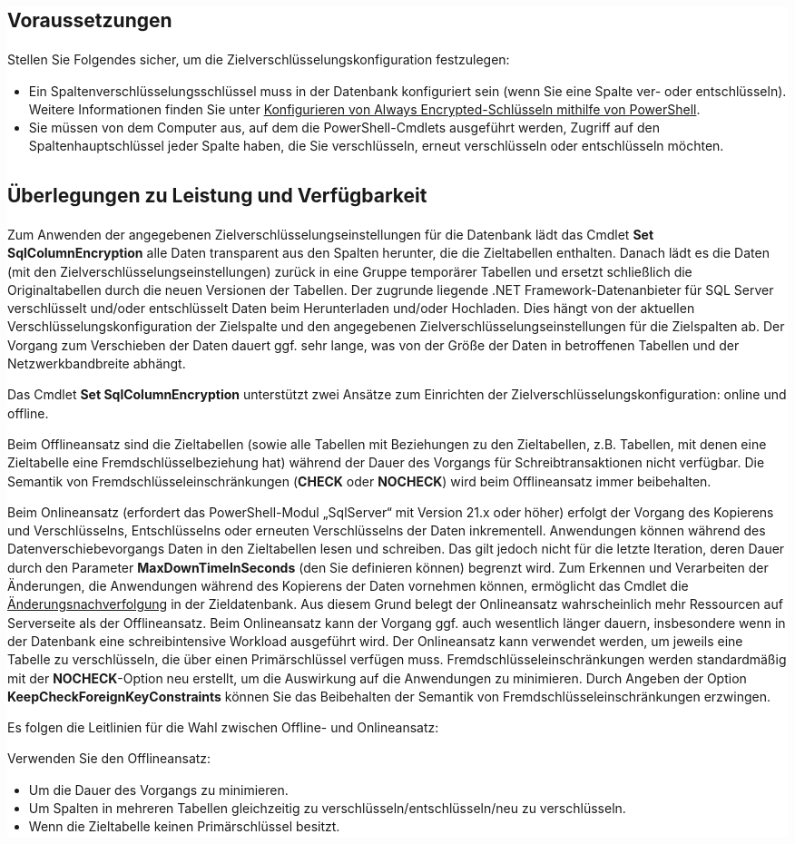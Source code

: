 ## <a name="prerequisites"></a>Voraussetzungen

Stellen Sie Folgendes sicher, um die Zielverschlüsselungskonfiguration festzulegen:
- Ein Spaltenverschlüsselungsschlüssel muss in der Datenbank konfiguriert sein (wenn Sie eine Spalte ver- oder entschlüsseln). Weitere Informationen finden Sie unter [Konfigurieren von Always Encrypted-Schlüsseln mithilfe von PowerShell](../../../relational-databases/security/encryption/configure-always-encrypted-keys-using-powershell.md).
- Sie müssen von dem Computer aus, auf dem die PowerShell-Cmdlets ausgeführt werden, Zugriff auf den Spaltenhauptschlüssel jeder Spalte haben, die Sie verschlüsseln, erneut verschlüsseln oder entschlüsseln möchten. 

## <a name="performance-and-availability-considerations"></a>Überlegungen zu Leistung und Verfügbarkeit

Zum Anwenden der angegebenen Zielverschlüsselungseinstellungen für die Datenbank lädt das Cmdlet **Set SqlColumnEncryption** alle Daten transparent aus den Spalten herunter, die die Zieltabellen enthalten. Danach lädt es die Daten (mit den Zielverschlüsselungseinstellungen) zurück in eine Gruppe temporärer Tabellen und ersetzt schließlich die Originaltabellen durch die neuen Versionen der Tabellen. Der zugrunde liegende .NET Framework-Datenanbieter für SQL Server verschlüsselt und/oder entschlüsselt Daten beim Herunterladen und/oder Hochladen. Dies hängt von der aktuellen Verschlüsselungskonfiguration der Zielspalte und den angegebenen Zielverschlüsselungseinstellungen für die Zielspalten ab. Der Vorgang zum Verschieben der Daten dauert ggf. sehr lange, was von der Größe der Daten in betroffenen Tabellen und der Netzwerkbandbreite abhängt.

Das Cmdlet **Set SqlColumnEncryption** unterstützt zwei Ansätze zum Einrichten der Zielverschlüsselungskonfiguration: online und offline.

Beim Offlineansatz sind die Zieltabellen (sowie alle Tabellen mit Beziehungen zu den Zieltabellen, z.B. Tabellen, mit denen eine Zieltabelle eine Fremdschlüsselbeziehung hat) während der Dauer des Vorgangs für Schreibtransaktionen nicht verfügbar. Die Semantik von Fremdschlüsseleinschränkungen (**CHECK** oder **NOCHECK**) wird beim Offlineansatz immer beibehalten.

Beim Onlineansatz (erfordert das PowerShell-Modul „SqlServer“ mit Version 21.x oder höher) erfolgt der Vorgang des Kopierens und Verschlüsselns, Entschlüsselns oder erneuten Verschlüsselns der Daten inkrementell. Anwendungen können während des Datenverschiebevorgangs Daten in den Zieltabellen lesen und schreiben. Das gilt jedoch nicht für die letzte Iteration, deren Dauer durch den Parameter **MaxDownTimeInSeconds** (den Sie definieren können) begrenzt wird. Zum Erkennen und Verarbeiten der Änderungen, die Anwendungen während des Kopierens der Daten vornehmen können, ermöglicht das Cmdlet die [Änderungsnachverfolgung](../../track-changes/enable-and-disable-change-tracking-sql-server.md) in der Zieldatenbank. Aus diesem Grund belegt der Onlineansatz wahrscheinlich mehr Ressourcen auf Serverseite als der Offlineansatz. Beim Onlineansatz kann der Vorgang ggf. auch wesentlich länger dauern, insbesondere wenn in der Datenbank eine schreibintensive Workload ausgeführt wird. Der Onlineansatz kann verwendet werden, um jeweils eine Tabelle zu verschlüsseln, die über einen Primärschlüssel verfügen muss. Fremdschlüsseleinschränkungen werden standardmäßig mit der **NOCHECK**-Option neu erstellt, um die Auswirkung auf die Anwendungen zu minimieren. Durch Angeben der Option **KeepCheckForeignKeyConstraints** können Sie das Beibehalten der Semantik von Fremdschlüsseleinschränkungen erzwingen. 

Es folgen die Leitlinien für die Wahl zwischen Offline- und Onlineansatz:

Verwenden Sie den Offlineansatz:
- Um die Dauer des Vorgangs zu minimieren. 
- Um Spalten in mehreren Tabellen gleichzeitig zu verschlüsseln/entschlüsseln/neu zu verschlüsseln.
- Wenn die Zieltabelle keinen Primärschlüssel besitzt.
